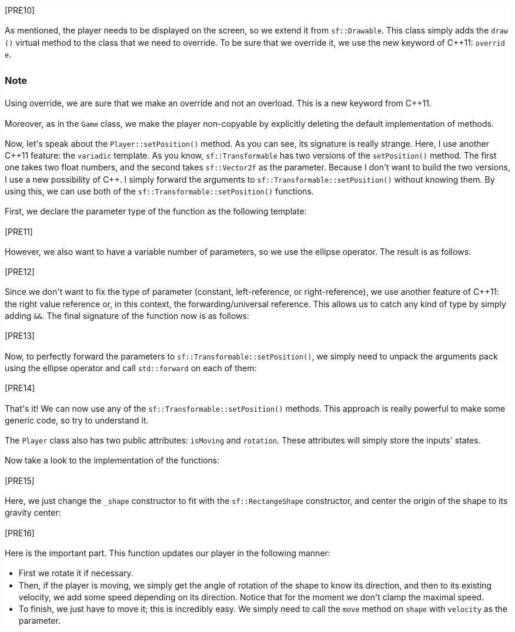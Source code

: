 [PRE10]

As mentioned, the player needs to be displayed on the screen, so we extend it from `sf::Drawable`. This class simply adds the `draw()` virtual method to the class that we need to override. To be sure that we override it, we use the new keyword of C++11: `override`.

### Note

Using override, we are sure that we make an override and not an overload. This is a new keyword from C++11.

Moreover, as in the `Game` class, we make the player non-copyable by explicitly deleting the default implementation of methods.

Now, let's speak about the `Player::setPosition()` method. As you can see, its signature is really strange. Here, I use another C++11 feature: the `variadic` template. As you know, `sf::Transformable` has two versions of the `setPosition()` method. The first one takes two float numbers, and the second takes `sf::Vector2f` as the parameter. Because I don't want to build the two versions, I use a new possibility of C++. I simply forward the arguments to `sf::Transformable::setPosition()` without knowing them. By using this, we can use both of the `sf::Transformable::setPosition()` functions.

First, we declare the parameter type of the function as the following template:

[PRE11]

However, we also want to have a variable number of parameters, so we use the ellipse operator. The result is as follows:

[PRE12]

Since we don't want to fix the type of parameter (constant, left-reference, or right-reference), we use another feature of C++11: the right value reference or, in this context, the forwarding/universal reference. This allows us to catch any kind of type by simply adding `&&`. The final signature of the function now is as follows:

[PRE13]

Now, to perfectly forward the parameters to `sf::Transformable::setPosition()`, we simply need to unpack the arguments pack using the ellipse operator and call `std::forward` on each of them:

[PRE14]

That's it! We can now use any of the `sf::Transformable::setPosition()` methods. This approach is really powerful to make some generic code, so try to understand it.

The `Player` class also has two public attributes: `isMoving` and `rotation`. These attributes will simply store the inputs' states.

Now take a look to the implementation of the functions:

[PRE15]

Here, we just change the `_shape` constructor to fit with the `sf::RectangeShape` constructor, and center the origin of the shape to its gravity center:

[PRE16]

Here is the important part. This function updates our player in the following manner:

*   First we rotate it if necessary.
*   Then, if the player is moving, we simply get the angle of rotation of the shape to know its direction, and then to its existing velocity, we add some speed depending on its direction. Notice that for the moment we don't clamp the maximal speed.
*   To finish, we just have to move it; this is incredibly easy. We simply need to call the `move` method on `shape` with `velocity` as the parameter.
